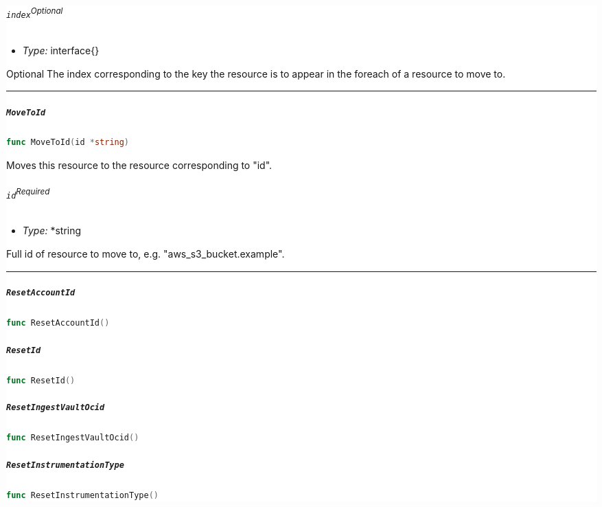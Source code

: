 ###### `index`<sup>Optional</sup> <a name="index" id="@cdktf/provider-newrelic.cloudOciLinkAccount.CloudOciLinkAccount.moveTo.parameter.index"></a>

- *Type:* interface{}

Optional The index corresponding to the key the resource is to appear in the foreach of a resource to move to.

---

##### `MoveToId` <a name="MoveToId" id="@cdktf/provider-newrelic.cloudOciLinkAccount.CloudOciLinkAccount.moveToId"></a>

```go
func MoveToId(id *string)
```

Moves this resource to the resource corresponding to "id".

###### `id`<sup>Required</sup> <a name="id" id="@cdktf/provider-newrelic.cloudOciLinkAccount.CloudOciLinkAccount.moveToId.parameter.id"></a>

- *Type:* *string

Full id of resource to move to, e.g. "aws_s3_bucket.example".

---

##### `ResetAccountId` <a name="ResetAccountId" id="@cdktf/provider-newrelic.cloudOciLinkAccount.CloudOciLinkAccount.resetAccountId"></a>

```go
func ResetAccountId()
```

##### `ResetId` <a name="ResetId" id="@cdktf/provider-newrelic.cloudOciLinkAccount.CloudOciLinkAccount.resetId"></a>

```go
func ResetId()
```

##### `ResetIngestVaultOcid` <a name="ResetIngestVaultOcid" id="@cdktf/provider-newrelic.cloudOciLinkAccount.CloudOciLinkAccount.resetIngestVaultOcid"></a>

```go
func ResetIngestVaultOcid()
```

##### `ResetInstrumentationType` <a name="ResetInstrumentationType" id="@cdktf/provider-newrelic.cloudOciLinkAccount.CloudOciLinkAccount.resetInstrumentationType"></a>

```go
func ResetInstrumentationType()
```
